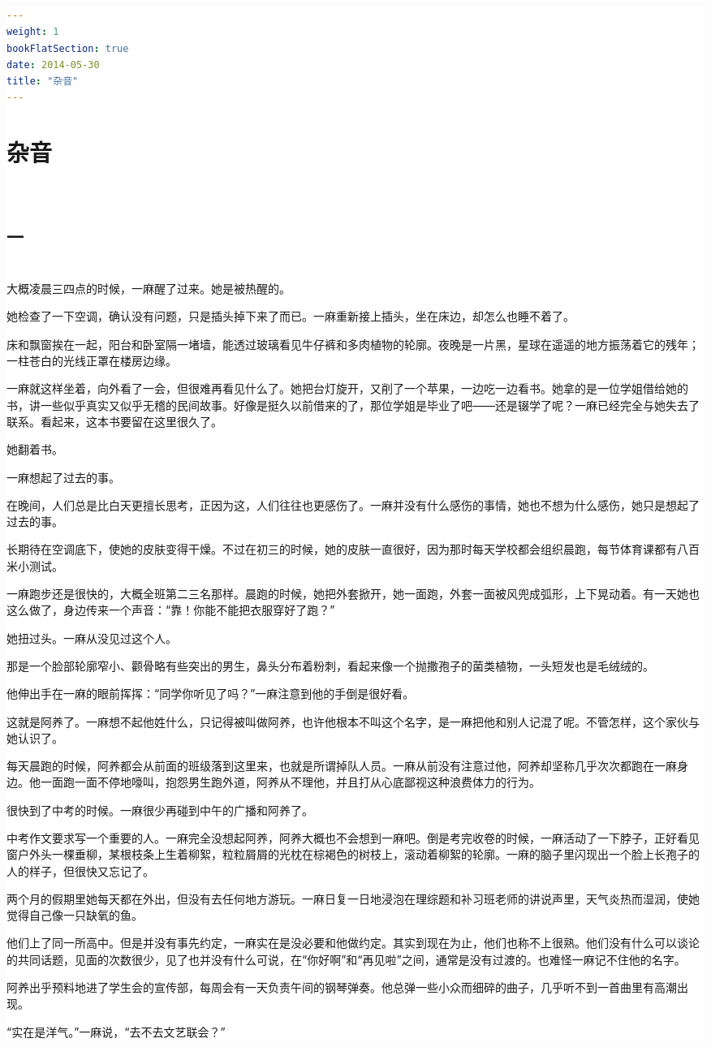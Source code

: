 ```yaml
---
weight: 1
bookFlatSection: true
date: 2014-05-30
title: "杂音"
---
```


# 杂音
<br/>

## 一
<br/>
大概凌晨三四点的时候，一麻醒了过来。她是被热醒的。

她检查了一下空调，确认没有问题，只是插头掉下来了而已。一麻重新接上插头，坐在床边，却怎么也睡不着了。

床和飘窗挨在一起，阳台和卧室隔一堵墙，能透过玻璃看见牛仔裤和多肉植物的轮廓。夜晚是一片黑，星球在遥遥的地方振荡着它的残年；一柱苍白的光线正罩在楼房边缘。

一麻就这样坐着，向外看了一会，但很难再看见什么了。她把台灯旋开，又削了一个苹果，一边吃一边看书。她拿的是一位学姐借给她的书，讲一些似乎真实又似乎无稽的民间故事。好像是挺久以前借来的了，那位学姐是毕业了吧——还是辍学了呢？一麻已经完全与她失去了联系。看起来，这本书要留在这里很久了。

她翻着书。

一麻想起了过去的事。

在晚间，人们总是比白天更擅长思考，正因为这，人们往往也更感伤了。一麻并没有什么感伤的事情，她也不想为什么感伤，她只是想起了过去的事。

长期待在空调底下，使她的皮肤变得干燥。不过在初三的时候，她的皮肤一直很好，因为那时每天学校都会组织晨跑，每节体育课都有八百米小测试。

一麻跑步还是很快的，大概全班第二三名那样。晨跑的时候，她把外套掀开，她一面跑，外套一面被风兜成弧形，上下晃动着。有一天她也这么做了，身边传来一个声音：“靠！你能不能把衣服穿好了跑？”

她扭过头。一麻从没见过这个人。

那是一个脸部轮廓窄小、颧骨略有些突出的男生，鼻头分布着粉刺，看起来像一个抛撒孢子的菌类植物，一头短发也是毛绒绒的。

他伸出手在一麻的眼前挥挥：“同学你听见了吗？”一麻注意到他的手倒是很好看。

这就是阿养了。一麻想不起他姓什么，只记得被叫做阿养，也许他根本不叫这个名字，是一麻把他和别人记混了呢。不管怎样，这个家伙与她认识了。

每天晨跑的时候，阿养都会从前面的班级落到这里来，也就是所谓掉队人员。一麻从前没有注意过他，阿养却坚称几乎次次都跑在一麻身边。他一面跑一面不停地嚎叫，抱怨男生跑外道，阿养从不理他，并且打从心底鄙视这种浪费体力的行为。

很快到了中考的时候。一麻很少再碰到中午的广播和阿养了。

中考作文要求写一个重要的人。一麻完全没想起阿养，阿养大概也不会想到一麻吧。倒是考完收卷的时候，一麻活动了一下脖子，正好看见窗户外头一棵垂柳，某根枝条上生着柳絮，粒粒屑屑的光枕在棕褐色的树枝上，滚动着柳絮的轮廓。一麻的脑子里闪现出一个脸上长孢子的人的样子，但很快又忘记了。

两个月的假期里她每天都在外出，但没有去任何地方游玩。一麻日复一日地浸泡在理综题和补习班老师的讲说声里，天气炎热而湿润，使她觉得自己像一只缺氧的鱼。

他们上了同一所高中。但是并没有事先约定，一麻实在是没必要和他做约定。其实到现在为止，他们也称不上很熟。他们没有什么可以谈论的共同话题，见面的次数很少，见了也并没有什么可说，在“你好啊”和“再见啦”之间，通常是没有过渡的。也难怪一麻记不住他的名字。

阿养出乎预料地进了学生会的宣传部，每周会有一天负责午间的钢琴弹奏。他总弹一些小众而细碎的曲子，几乎听不到一首曲里有高潮出现。

“实在是洋气。”一麻说，“去不去文艺联会？”
